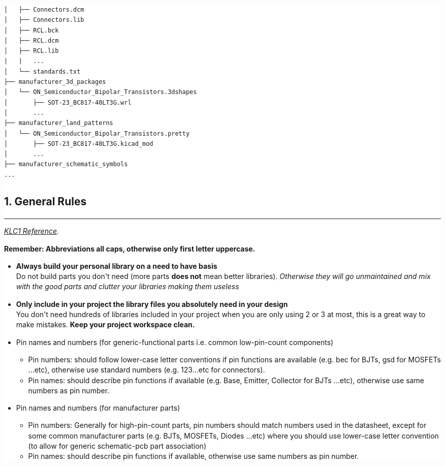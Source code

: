 ~~~
│   ├── Connectors.dcm
│   ├── Connectors.lib
│   ├── RCL.bck
│   ├── RCL.dcm
│   ├── RCL.lib
|   |   ...
│   └── standards.txt   
├── manufacturer_3d_packages
│   └── ON_Semiconductor_Bipolar_Transistors.3dshapes
│       ├── SOT-23_BC817-40LT3G.wrl
│       ...
├── manufacturer_land_patterns
│   └── ON_Semiconductor_Bipolar_Transistors.pretty
│       ├── SOT-23_BC817-40LT3G.kicad_mod
│       ... 
├── manufacturer_schematic_symbols
...
~~~

## 1. General Rules
---

_[KLC1 Reference](https://github.com/KiCad/kicad-library/wiki/Kicad-Library-Convention#1-general-rules)._ 

**Remember: Abbreviations all caps, otherwise only first letter uppercase.**

* **Always build your personal library on a need to have basis**  
    Do not build parts you don't need (more parts **does not** mean better 
    libraries). _Otherwise they will go unmaintained and mix with the 
    good parts and clutter your libraries making them useless_

* **Only include in your project the library files you absolutely need in your design**   
    You don't need hundreds of libraries included in your project when you are
    only using 2 or 3 at most, this is a great way to make mistakes. 
    **Keep your project workspace clean.** 

* Pin names and numbers (for generic-functional parts i.e. common low-pin-count components)  
    + Pin numbers: should follow lower-case letter conventions if pin functions 
        are available (e.g. bec for BJTs, gsd for MOSFETs ...etc), 
        otherwise use standard numbers (e.g. 123...etc for connectors).   
    + Pin names: should describe pin functions if available (e.g. Base,
        Emitter, Collector for BJTs ...etc), otherwise use same numbers as pin
        number.    

* Pin names and numbers (for manufacturer parts)  
    + Pin numbers: Generally for high-pin-count parts, pin numbers should match 
        numbers used in the datasheet, except for some common manufacturer parts 
        (e.g. BJTs, MOSFETs, Diodes ...etc) where you should use lower-case
        letter convention (to allow for generic schematic-pcb part association)
    + Pin names: should describe pin functions if available, otherwise use same
        numbers as pin number.
